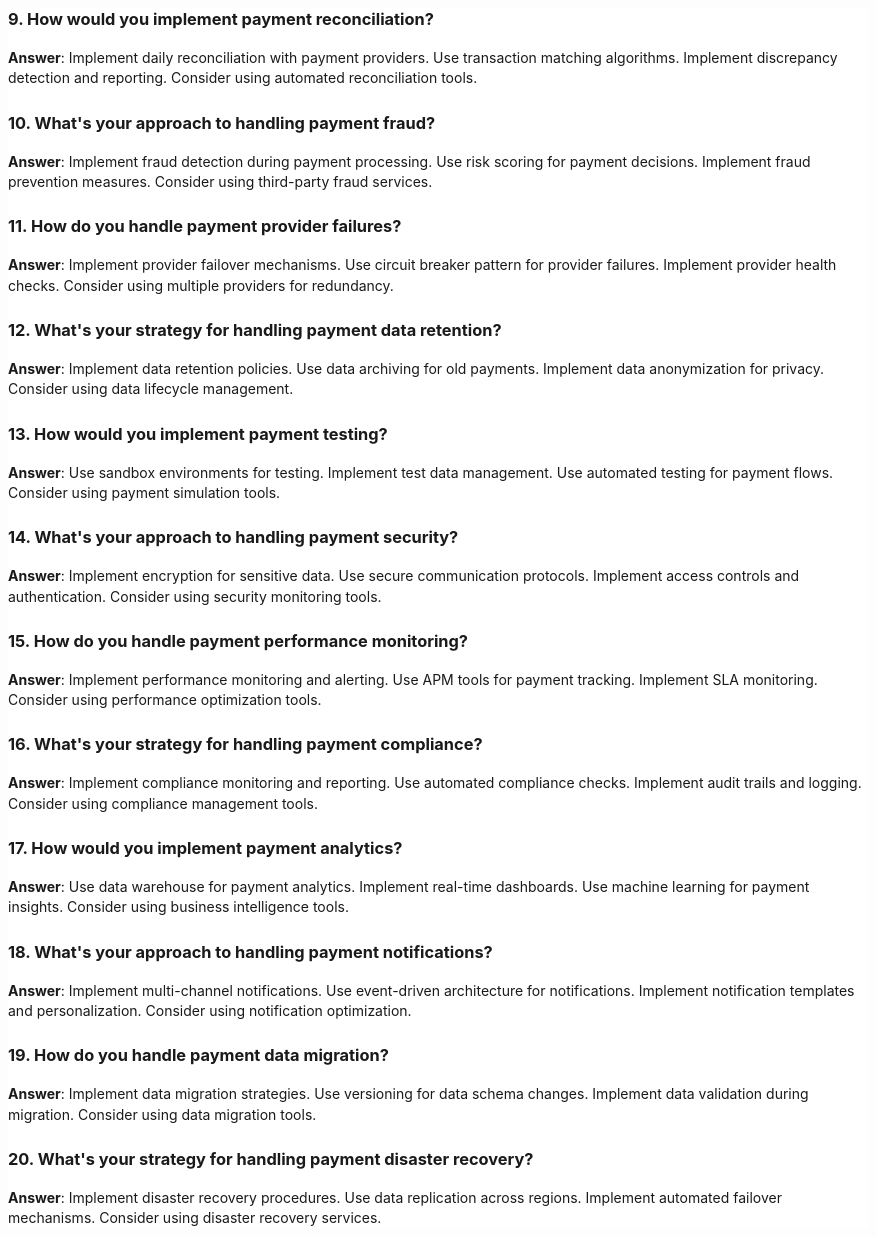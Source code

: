 ### 9. How would you implement payment reconciliation?
**Answer**: Implement daily reconciliation with payment providers. Use transaction matching algorithms. Implement discrepancy detection and reporting. Consider using automated reconciliation tools.

### 10. What's your approach to handling payment fraud?
**Answer**: Implement fraud detection during payment processing. Use risk scoring for payment decisions. Implement fraud prevention measures. Consider using third-party fraud services.

### 11. How do you handle payment provider failures?
**Answer**: Implement provider failover mechanisms. Use circuit breaker pattern for provider failures. Implement provider health checks. Consider using multiple providers for redundancy.

### 12. What's your strategy for handling payment data retention?
**Answer**: Implement data retention policies. Use data archiving for old payments. Implement data anonymization for privacy. Consider using data lifecycle management.

### 13. How would you implement payment testing?
**Answer**: Use sandbox environments for testing. Implement test data management. Use automated testing for payment flows. Consider using payment simulation tools.

### 14. What's your approach to handling payment security?
**Answer**: Implement encryption for sensitive data. Use secure communication protocols. Implement access controls and authentication. Consider using security monitoring tools.

### 15. How do you handle payment performance monitoring?
**Answer**: Implement performance monitoring and alerting. Use APM tools for payment tracking. Implement SLA monitoring. Consider using performance optimization tools.

### 16. What's your strategy for handling payment compliance?
**Answer**: Implement compliance monitoring and reporting. Use automated compliance checks. Implement audit trails and logging. Consider using compliance management tools.

### 17. How would you implement payment analytics?
**Answer**: Use data warehouse for payment analytics. Implement real-time dashboards. Use machine learning for payment insights. Consider using business intelligence tools.

### 18. What's your approach to handling payment notifications?
**Answer**: Implement multi-channel notifications. Use event-driven architecture for notifications. Implement notification templates and personalization. Consider using notification optimization.

### 19. How do you handle payment data migration?
**Answer**: Implement data migration strategies. Use versioning for data schema changes. Implement data validation during migration. Consider using data migration tools.

### 20. What's your strategy for handling payment disaster recovery?
**Answer**: Implement disaster recovery procedures. Use data replication across regions. Implement automated failover mechanisms. Consider using disaster recovery services.
